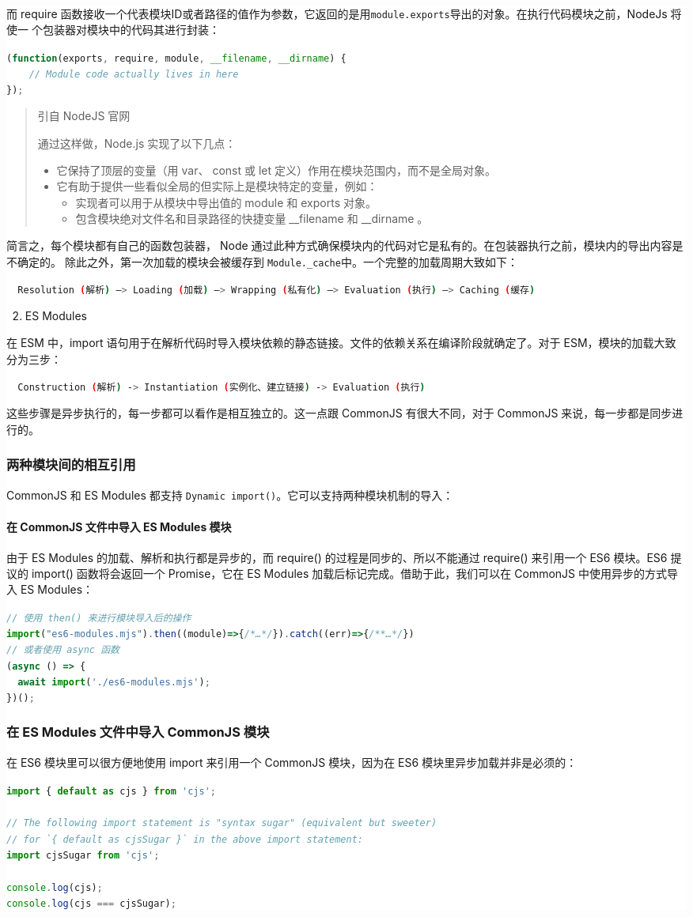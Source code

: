 而 require 函数接收一个代表模块ID或者路径的值作为参数，它返回的是用`module.exports`导出的对象。在执行代码模块之前，NodeJs 将使一  个包装器对模块中的代码其进行封装：
````javascript
(function(exports, require, module, __filename, __dirname) { 
    // Module code actually lives in here 
}); 
````

> 引自 NodeJS 官网
> 
> 通过这样做，Node.js 实现了以下几点：
> * 它保持了顶层的变量（用 var、 const 或 let 定义）作用在模块范围内，而不是全局对象。
> * 它有助于提供一些看似全局的但实际上是模块特定的变量，例如：
>   * 实现者可以用于从模块中导出值的 module 和 exports 对象。
>   * 包含模块绝对文件名和目录路径的快捷变量 __filename 和 __dirname 。

简言之，每个模块都有自己的函数包装器， Node 通过此种方式确保模块内的代码对它是私有的。在包装器执行之前，模块内的导出内容是不确定的。
除此之外，第一次加载的模块会被缓存到 `Module._cache`中。一个完整的加载周期大致如下：
````bash
  Resolution (解析) –> Loading (加载) –> Wrapping (私有化) –> Evaluation (执行) –> Caching (缓存)
````

2. ES Modules

在 ESM 中，import 语句用于在解析代码时导入模块依赖的静态链接。文件的依赖关系在编译阶段就确定了。对于 ESM，模块的加载大致分为三步：
````bash
  Construction (解析) -> Instantiation (实例化、建立链接) -> Evaluation (执行)
````
这些步骤是异步执行的，每一步都可以看作是相互独立的。这一点跟 CommonJS 有很大不同，对于 CommonJS 来说，每一步都是同步进行的。

### 两种模块间的相互引用
CommonJS 和 ES Modules 都支持 `Dynamic import()`。它可以支持两种模块机制的导入：
#### 在 CommonJS 文件中导入 ES Modules 模块
由于 ES Modules 的加载、解析和执行都是异步的，而 require() 的过程是同步的、所以不能通过 require() 来引用一个 ES6 模块。ES6 提议的 import() 函数将会返回一个 Promise，它在 ES Modules 加载后标记完成。借助于此，我们可以在 CommonJS 中使用异步的方式导入 ES Modules：
````javascript
// 使用 then() 来进行模块导入后的操作
import("es6-modules.mjs").then((module)=>{/*…*/}).catch((err)=>{/**…*/})
// 或者使用 async 函数
(async () => {
  await import('./es6-modules.mjs');
})();
````

### 在 ES Modules 文件中导入 CommonJS 模块
在 ES6 模块里可以很方便地使用 import 来引用一个 CommonJS 模块，因为在 ES6 模块里异步加载并非是必须的：
````javascript
import { default as cjs } from 'cjs';

// The following import statement is "syntax sugar" (equivalent but sweeter)
// for `{ default as cjsSugar }` in the above import statement:
import cjsSugar from 'cjs';

console.log(cjs);
console.log(cjs === cjsSugar);
````
